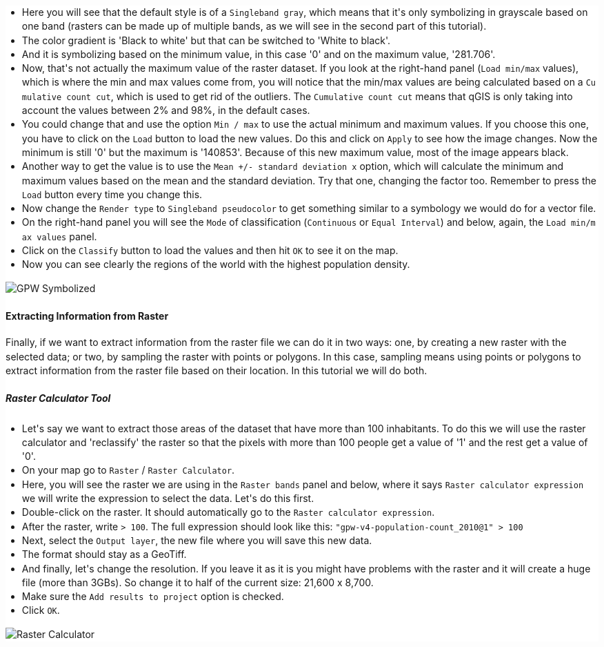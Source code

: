 * Here you will see that the default style is of a `Singleband gray`, which means that it's only symbolizing in grayscale based on one band (rasters can be made up of multiple bands, as we will see in the second part of this tutorial).
* The color gradient is 'Black to white' but that can be switched to 'White to black'.
* And it is symbolizing based on the minimum value, in this case '0' and on the maximum value, '281.706'.
* Now, that's not actually the maximum value of the raster dataset. If you look at the right-hand panel (`Load min/max` values), which is where the min and max values come from, you will notice that the min/max values are being calculated based on a `Cumulative count cut`, which is used to get rid of the outliers. The `Cumulative count cut` means that qGIS is only taking into account the values between 2% and 98%, in the default cases.
* You could change that and use the option `Min / max` to use the actual minimum and maximum values. If you choose this one, you have to click on the `Load` button to load the new values. Do this and click on `Apply` to see how the image changes. Now the minimum is still '0' but the maximum is '140853'. Because of this new maximum value, most of the image appears black.
* Another way to get the value is to use the `Mean +/- standard deviation x` option, which will calculate the minimum and maximum values based on the mean and the standard deviation. Try that one, changing the factor too. Remember to press the `Load` button every time you change this.
* Now change the `Render type` to `Singleband pseudocolor` to get something similar to a symbology we would do for a vector file.
* On the right-hand panel you will see the `Mode` of classification (`Continuous` or `Equal Interval`) and below, again, the `Load min/max values` panel.
* Click on the `Classify` button to load the values and then hit `OK` to see it on the map.
* Now you can see clearly the regions of the world with the highest population density.

![GPW Symbolized](https://github.com/juanfrans-courses/mapping_arch_hum/blob/master/Spring_2016/Tutorials/Images/06_Raster_Data/04_GPW_Symbolized.png)

#### Extracting Information from Raster
Finally, if we want to extract information from the raster file we can do it in two ways: one, by creating a new raster with the selected data; or two, by sampling the raster with points or polygons. In this case, sampling means using points or polygons to extract information from the raster file based on their location. In this tutorial we will do both.

##### Raster Calculator Tool
* Let's say we want to extract those areas of the dataset that have more than 100 inhabitants. To do this we will use the raster calculator and 'reclassify' the raster so that the pixels with more than 100 people get a value of '1' and the rest get a value of '0'.
* On your map go to `Raster` / `Raster Calculator`.
* Here, you will see the raster we are using in the `Raster bands` panel and below, where it says `Raster calculator expression` we will write the expression to select the data. Let's do this first.
* Double-click on the raster. It should automatically go to the `Raster calculator expression`.
* After the raster, write `> 100`. The full expression should look like this: `"gpw-v4-population-count_2010@1" > 100`
* Next, select the `Output layer`, the new file where you will save this new data.
* The format should stay as a GeoTiff.
* And finally, let's change the resolution. If you leave it as it is you might have problems with the raster and it will create a huge file (more than 3GBs). So change it to half of the current size: 21,600 x 8,700.
* Make sure the `Add results to project` option is checked.
* Click `OK`.

![Raster Calculator](https://github.com/juanfrans-courses/mapping_arch_hum/blob/master/Spring_2016/Tutorials/Images/06_Raster_Data/05_Raster_Calculator.png)
